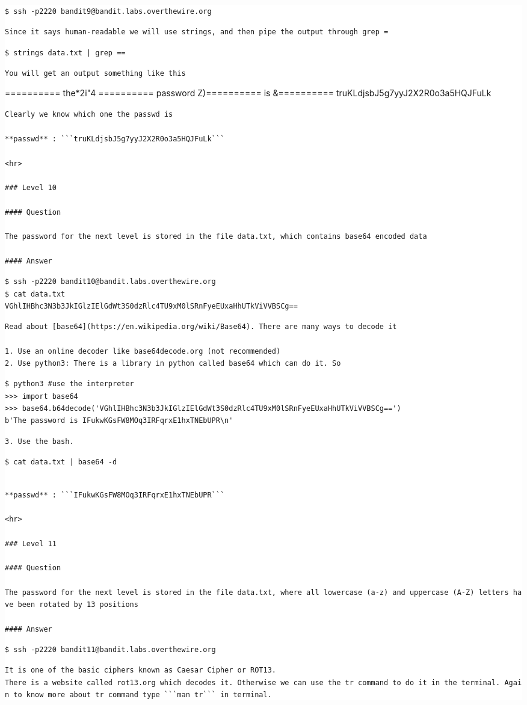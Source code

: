     $ ssh -p2220 bandit9@bandit.labs.overthewire.org 
```
Since it says human-readable we will use strings, and then pipe the output through grep =

```
    $ strings data.txt | grep ==
```
You will get an output something like this
```
========== the*2i"4
========== password
Z)========== is
&========== truKLdjsbJ5g7yyJ2X2R0o3a5HQJFuLk
```
Clearly we know which one the passwd is 

**passwd** : ```truKLdjsbJ5g7yyJ2X2R0o3a5HQJFuLk```

<hr>

### Level 10

#### Question

The password for the next level is stored in the file data.txt, which contains base64 encoded data

#### Answer
 ``` 
    $ ssh -p2220 bandit10@bandit.labs.overthewire.org 
    $ cat data.txt
    VGhlIHBhc3N3b3JkIGlzIElGdWt3S0dzRlc4TU9xM0lSRnFyeEUxaHhUTkViVVBSCg==
```
Read about [base64](https://en.wikipedia.org/wiki/Base64). There are many ways to decode it

1. Use an online decoder like base64decode.org (not recommended)
2. Use python3: There is a library in python called base64 which can do it. So 
```
    $ python3 #use the interpreter
    >>> import base64
    >>> base64.b64decode('VGhlIHBhc3N3b3JkIGlzIElGdWt3S0dzRlc4TU9xM0lSRnFyeEUxaHhUTkViVVBSCg==')
    b'The password is IFukwKGsFW8MOq3IRFqrxE1hxTNEbUPR\n'
```
3. Use the bash.

```
    $ cat data.txt | base64 -d
```

**passwd** : ```IFukwKGsFW8MOq3IRFqrxE1hxTNEbUPR```

<hr>

### Level 11

#### Question

The password for the next level is stored in the file data.txt, where all lowercase (a-z) and uppercase (A-Z) letters have been rotated by 13 positions

#### Answer
 ``` 
    $ ssh -p2220 bandit11@bandit.labs.overthewire.org 
```
It is one of the basic ciphers known as Caesar Cipher or ROT13. 
There is a website called rot13.org which decodes it. Otherwise we can use the tr command to do it in the terminal. Again to know more about tr command type ```man tr``` in terminal.
```